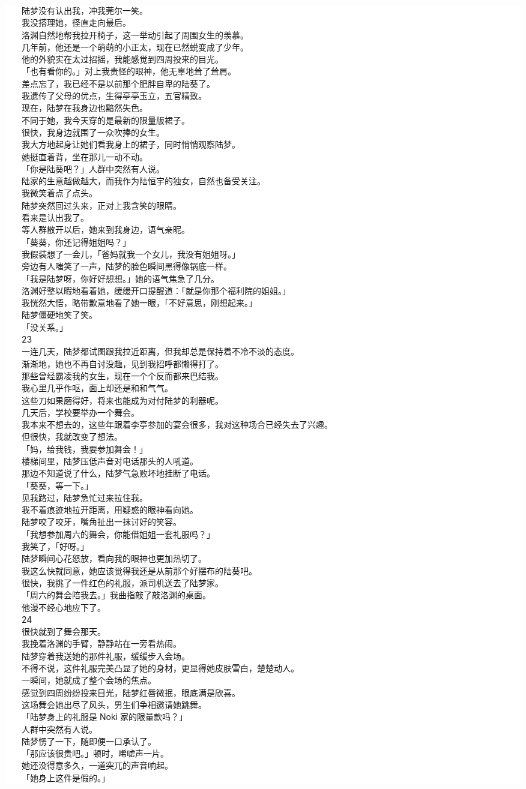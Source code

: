 &emsp;&emsp;陆梦没有认出我，冲我莞尔一笑。  
&emsp;&emsp;我没搭理她，径直走向最后。  
&emsp;&emsp;洛渊自然地帮我拉开椅子，这一举动引起了周围女生的羡慕。  
&emsp;&emsp;几年前，他还是一个萌萌的小正太，现在已然蜕变成了少年。  
&emsp;&emsp;他的外貌实在太过招摇，我能感觉到四周投来的目光。  
&emsp;&emsp;「也有看你的。」对上我责怪的眼神，他无辜地耸了耸肩。  
&emsp;&emsp;差点忘了，我已经不是以前那个肥胖自卑的陆葵了。  
&emsp;&emsp;我遗传了父母的优点，生得亭亭玉立，五官精致。  
&emsp;&emsp;现在，陆梦在我身边也黯然失色。  
&emsp;&emsp;不同于她，我今天穿的是最新的限量版裙子。  
&emsp;&emsp;很快，我身边就围了一众吹捧的女生。  
&emsp;&emsp;我大方地起身让她们看我身上的裙子，同时悄悄观察陆梦。  
&emsp;&emsp;她挺直着背，坐在那儿一动不动。  
&emsp;&emsp;「你是陆葵吧？」人群中突然有人说。  
&emsp;&emsp;陆家的生意越做越大，而我作为陆恒宇的独女，自然也备受关注。  
&emsp;&emsp;我微笑着点了点头。  
&emsp;&emsp;陆梦突然回过头来，正对上我含笑的眼睛。  
&emsp;&emsp;看来是认出我了。  
&emsp;&emsp;等人群散开以后，她来到我身边，语气亲昵。  
&emsp;&emsp;「葵葵，你还记得姐姐吗？」  
&emsp;&emsp;我假装想了一会儿，「爸妈就我一个女儿，我没有姐姐呀。」  
&emsp;&emsp;旁边有人嗤笑了一声，陆梦的脸色瞬间黑得像锅底一样。  
&emsp;&emsp;「我是陆梦呀，你好好想想。」她的语气焦急了几分。  
&emsp;&emsp;洛渊好整以暇地看着她，缓缓开口提醒道：「就是你那个福利院的姐姐。」  
&emsp;&emsp;我恍然大悟，略带歉意地看了她一眼，「不好意思，刚想起来。」  
&emsp;&emsp;陆梦僵硬地笑了笑。  
&emsp;&emsp;「没关系。」  
&emsp;&emsp;23  
&emsp;&emsp;一连几天，陆梦都试图跟我拉近距离，但我却总是保持着不冷不淡的态度。  
&emsp;&emsp;渐渐地，她也不再自讨没趣，见到我招呼都懒得打了。  
&emsp;&emsp;那些曾经霸凌我的女生，现在一个个反而都来巴结我。  
&emsp;&emsp;我心里几乎作呕，面上却还是和和气气。  
&emsp;&emsp;这些刀如果磨得好，将来也能成为对付陆梦的利器呢。  
&emsp;&emsp;几天后，学校要举办一个舞会。  
&emsp;&emsp;我本来不想去的，这些年跟着李亭参加的宴会很多，我对这种场合已经失去了兴趣。  
&emsp;&emsp;但很快，我就改变了想法。  
&emsp;&emsp;「妈，给我钱，我要参加舞会！」  
&emsp;&emsp;楼梯间里，陆梦压低声音对电话那头的人吼道。  
&emsp;&emsp;那边不知道说了什么，陆梦气急败坏地挂断了电话。  
&emsp;&emsp;「葵葵，等一下。」  
&emsp;&emsp;见我路过，陆梦急忙过来拉住我。  
&emsp;&emsp;我不着痕迹地拉开距离，用疑惑的眼神看向她。  
&emsp;&emsp;陆梦咬了咬牙，嘴角扯出一抹讨好的笑容。  
&emsp;&emsp;「我想参加周六的舞会，你能借姐姐一套礼服吗？」  
&emsp;&emsp;我笑了，「好呀。」  
&emsp;&emsp;陆梦瞬间心花怒放，看向我的眼神也更加热切了。  
&emsp;&emsp;我这么快就同意，她应该觉得我还是从前那个好摆布的陆葵吧。  
&emsp;&emsp;很快，我挑了一件红色的礼服，派司机送去了陆梦家。  
&emsp;&emsp;「周六的舞会陪我去。」我曲指敲了敲洛渊的桌面。  
&emsp;&emsp;他漫不经心地应下了。  
&emsp;&emsp;24  
&emsp;&emsp;很快就到了舞会那天。  
&emsp;&emsp;我挽着洛渊的手臂，静静站在一旁看热闹。  
&emsp;&emsp;陆梦穿着我送她的那件礼服，缓缓步入会场。  
&emsp;&emsp;不得不说，这件礼服完美凸显了她的身材，更显得她皮肤雪白，楚楚动人。  
&emsp;&emsp;一瞬间，她就成了整个会场的焦点。  
&emsp;&emsp;感觉到四周纷纷投来目光，陆梦红唇微抿，眼底满是欣喜。  
&emsp;&emsp;这场舞会她出尽了风头，男生们争相邀请她跳舞。  
&emsp;&emsp;「陆梦身上的礼服是 Noki 家的限量款吗？」  
&emsp;&emsp;人群中突然有人说。  
&emsp;&emsp;陆梦愣了一下，随即便一口承认了。  
&emsp;&emsp;「那应该很贵吧。」顿时，唏嘘声一片。  
&emsp;&emsp;她还没得意多久，一道突兀的声音响起。  
&emsp;&emsp;「她身上这件是假的。」  